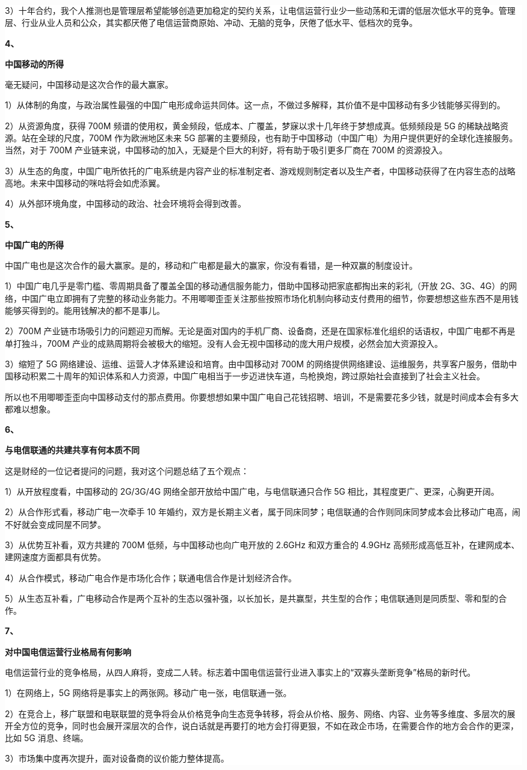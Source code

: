 3）十年合约，我个人推测也是管理层希望能够创造更加稳定的契约关系，让电信运营行业少一些动荡和无谓的低层次低水平的竞争。管理层、行业从业人员和公众，其实都厌倦了电信运营商原始、冲动、无脑的竞争，厌倦了低水平、低档次的竞争。

**4、**

**中国移动的所得**

毫无疑问，中国移动是这次合作的最大赢家。

1）从体制的角度，与政治属性最强的中国广电形成命运共同体。这一点，不做过多解释，其价值不是中国移动有多少钱能够买得到的。

2）从资源角度，获得 700M 频谱的使用权，黄金频段，低成本、广覆盖，梦寐以求十几年终于梦想成真。低频频段是 5G 的稀缺战略资源。站在全球的尺度，700M 作为欧洲地区未来 5G 部署的主要频段，也有助于中国移动（中国广电）为用户提供更好的全球化连接服务。当然，对于 700M 产业链来说，中国移动的加入，无疑是个巨大的利好，将有助于吸引更多厂商在 700M 的资源投入。

3）从生态的角度，中国广电所依托的广电系统是内容产业的标准制定者、游戏规则制定者以及生产者，中国移动获得了在内容生态的战略高地。未来中国移动的咪咕将会如虎添翼。

4）从外部环境角度，中国移动的政治、社会环境将会得到改善。

**5、**

**中国广电的所得**

中国广电也是这次合作的最大赢家。是的，移动和广电都是最大的赢家，你没有看错，是一种双赢的制度设计。

1）中国广电几乎是零门槛、零周期具备了覆盖全国的移动通信服务能力，借助中国移动把家底都掏出来的彩礼（开放 2G、3G、4G）的网络，中国广电立即拥有了完整的移动业务能力。不用唧唧歪歪关注那些按照市场化机制向移动支付费用的细节，你要想想这些东西不是用钱能够买得到的。能用钱解决的都不是事儿。

2）700M 产业链市场吸引力的问题迎刃而解。无论是面对国内的手机厂商、设备商，还是在国家标准化组织的话语权，中国广电都不再是单打独斗，700M 产业的成熟周期将会被极大的缩短。没有人会无视中国移动的庞大用户规模，必然会加大资源投入。

3）缩短了 5G 网络建设、运维、运营人才体系建设和培育。由中国移动对 700M 的网络提供网络建设、运维服务，共享客户服务，借助中国移动积累二十周年的知识体系和人力资源，中国广电相当于一步迈进快车道，鸟枪换炮，跨过原始社会直接到了社会主义社会。

所以也不用唧唧歪歪向中国移动支付的那点费用。你要想想如果中国广电自己花钱招聘、培训，不是需要花多少钱，就是时间成本会有多大都难以想象。

**6、**

**与电信联通的共建共享有何本质不同**

这是财经的一位记者提问的问题，我对这个问题总结了五个观点：

1）从开放程度看，中国移动的 2G/3G/4G 网络全部开放给中国广电，与电信联通只合作 5G 相比，其程度更广、更深，心胸更开阔。

2）从合作形式看，移动广电一次牵手 10 年婚约，双方是长期主义者，属于同床同梦；电信联通的合作则同床同梦成本会比移动广电高，闹不好就会变成同屋不同梦。

3）从优势互补看，双方共建的 700M 低频，与中国移动也向广电开放的 2.6GHz 和双方重合的 4.9GHz 高频形成高低互补，在建网成本、建网速度方面都具有优势。

4）从合作模式，移动广电合作是市场化合作；联通电信合作是计划经济合作。

5）从生态互补看，广电移动合作是两个互补的生态以强补强，以长加长，是共赢型，共生型的合作；电信联通则是同质型、零和型的合作。

**7、**

**对中国电信运营行业格局有何影响**

电信运营行业的竞争格局，从四人麻将，变成二人转。标志着中国电信运营行业进入事实上的“双寡头垄断竞争”格局的新时代。

1）在网络上，5G 网络将是事实上的两张网。移动广电一张，电信联通一张。

2）在竞合上，移广联盟和电联联盟的竞争将会从价格竞争向生态竞争转移，将会从价格、服务、网络、内容、业务等多维度、多层次的展开全方位的竞争，同时也会展开深层次的合作，说白话就是再要打的地方会打得更狠，不如在政企市场，在需要合作的地方会合作的更深，比如 5G 消息、终端。

3）市场集中度再次提升，面对设备商的议价能力整体提高。
